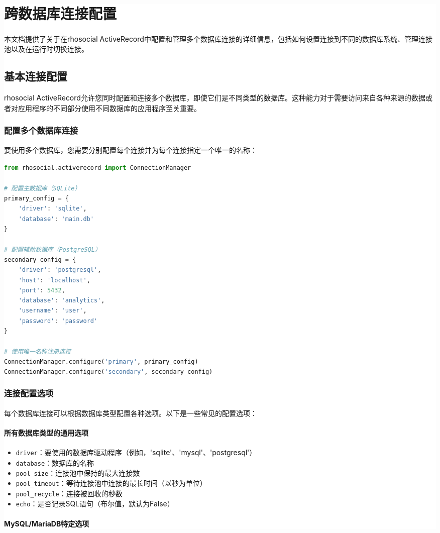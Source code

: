 # 跨数据库连接配置

本文档提供了关于在rhosocial ActiveRecord中配置和管理多个数据库连接的详细信息，包括如何设置连接到不同的数据库系统、管理连接池以及在运行时切换连接。

## 基本连接配置

rhosocial ActiveRecord允许您同时配置和连接多个数据库，即使它们是不同类型的数据库。这种能力对于需要访问来自各种来源的数据或者对应用程序的不同部分使用不同数据库的应用程序至关重要。

### 配置多个数据库连接

要使用多个数据库，您需要分别配置每个连接并为每个连接指定一个唯一的名称：

```python
from rhosocial.activerecord import ConnectionManager

# 配置主数据库（SQLite）
primary_config = {
    'driver': 'sqlite',
    'database': 'main.db'
}

# 配置辅助数据库（PostgreSQL）
secondary_config = {
    'driver': 'postgresql',
    'host': 'localhost',
    'port': 5432,
    'database': 'analytics',
    'username': 'user',
    'password': 'password'
}

# 使用唯一名称注册连接
ConnectionManager.configure('primary', primary_config)
ConnectionManager.configure('secondary', secondary_config)
```

### 连接配置选项

每个数据库连接可以根据数据库类型配置各种选项。以下是一些常见的配置选项：

#### 所有数据库类型的通用选项

- `driver`：要使用的数据库驱动程序（例如，'sqlite'、'mysql'、'postgresql'）
- `database`：数据库的名称
- `pool_size`：连接池中保持的最大连接数
- `pool_timeout`：等待连接池中连接的最长时间（以秒为单位）
- `pool_recycle`：连接被回收的秒数
- `echo`：是否记录SQL语句（布尔值，默认为False）

#### MySQL/MariaDB特定选项
